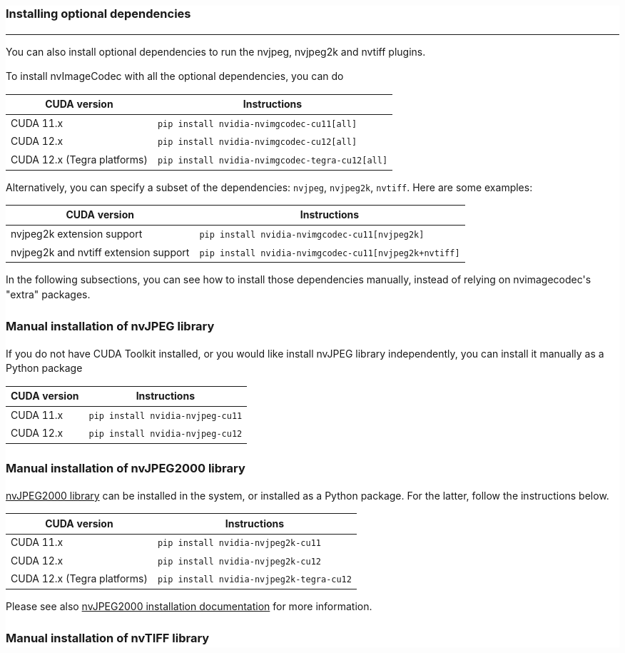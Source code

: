 ### Installing optional dependencies
-----------------------------
You can also install optional dependencies to run the nvjpeg, nvjpeg2k and nvtiff plugins.

To install nvImageCodec with all the optional dependencies, you can do

| CUDA version                 | Instructions                                       |
| -----------------------------|--------------------------------------------------- |
| CUDA 11.x                    | `pip install nvidia-nvimgcodec-cu11[all]`          |
| CUDA 12.x                    | `pip install nvidia-nvimgcodec-cu12[all]`          |
| CUDA 12.x (Tegra platforms)  | `pip install nvidia-nvimgcodec-tegra-cu12[all]`    |

Alternatively, you can specify a subset of the dependencies: `nvjpeg`, `nvjpeg2k`, `nvtiff`. Here are some examples:

| CUDA version                          | Instructions                                                          |
| --------------------------------------|---------------------------------------------------------------------- |
| nvjpeg2k extension support            | `pip install nvidia-nvimgcodec-cu11[nvjpeg2k]`                        |
| nvjpeg2k and nvtiff extension support | `pip install nvidia-nvimgcodec-cu11[nvjpeg2k+nvtiff]`                 |

In the following subsections, you can see how to install those dependencies manually, instead of relying on nvimagecodec's "extra" packages.

### Manual installation of nvJPEG library

If you do not have CUDA Toolkit installed, or you would like install nvJPEG library independently, you can install it manually as a Python package

| CUDA version    | Instructions                                       |
| ----------------|--------------------------------------------------- |
| CUDA 11.x       | `pip install nvidia-nvjpeg-cu11`                   |
| CUDA 12.x       | `pip install nvidia-nvjpeg-cu12`                   |

### Manual installation of nvJPEG2000 library

[nvJPEG2000 library](https://developer.nvidia.com/nvjpeg2000-downloads) can be installed in the system, or installed as a Python package. For the latter, follow the instructions below.

| CUDA version                      | Instructions                                       |
| ----------------------------------|--------------------------------------------------- |
| CUDA 11.x                         | `pip install nvidia-nvjpeg2k-cu11`                 |
| CUDA 12.x                         | `pip install nvidia-nvjpeg2k-cu12`                 |
| CUDA 12.x (Tegra platforms)       | `pip install nvidia-nvjpeg2k-tegra-cu12`           |

Please see also [nvJPEG2000 installation documentation](https://docs.nvidia.com/cuda/nvjpeg2000/userguide.html#installing-nvjpeg2000) for more information.

### Manual installation of nvTIFF library

